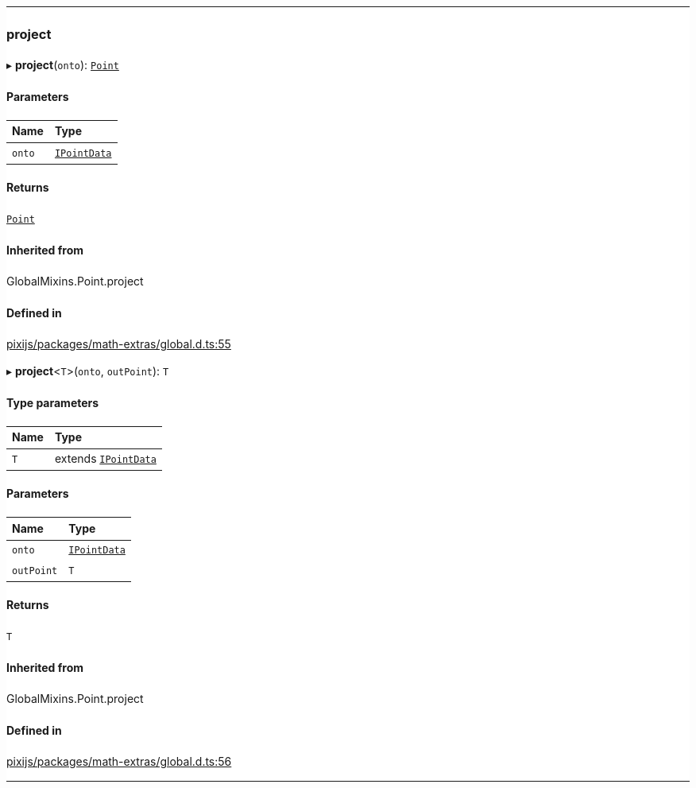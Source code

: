 ___

### project

▸ **project**(`onto`): [`Point`](pixi_core.Point.md)

#### Parameters

| Name | Type |
| :------ | :------ |
| `onto` | [`IPointData`](../interfaces/pixi_core.IPointData.md) |

#### Returns

[`Point`](pixi_core.Point.md)

#### Inherited from

GlobalMixins.Point.project

#### Defined in

[pixijs/packages/math-extras/global.d.ts:55](https://github.com/pixijs/pixijs/blob/2194fe5c5/packages/math-extras/global.d.ts#L55)

▸ **project**<`T`\>(`onto`, `outPoint`): `T`

#### Type parameters

| Name | Type |
| :------ | :------ |
| `T` | extends [`IPointData`](../interfaces/pixi_core.IPointData.md) |

#### Parameters

| Name | Type |
| :------ | :------ |
| `onto` | [`IPointData`](../interfaces/pixi_core.IPointData.md) |
| `outPoint` | `T` |

#### Returns

`T`

#### Inherited from

GlobalMixins.Point.project

#### Defined in

[pixijs/packages/math-extras/global.d.ts:56](https://github.com/pixijs/pixijs/blob/2194fe5c5/packages/math-extras/global.d.ts#L56)

___
